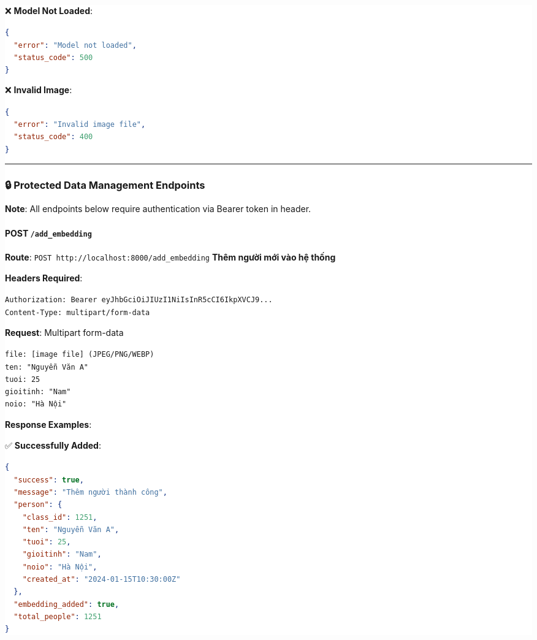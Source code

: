❌ **Model Not Loaded**:
```json
{
  "error": "Model not loaded",
  "status_code": 500
}
```

❌ **Invalid Image**:
```json
{
  "error": "Invalid image file", 
  "status_code": 400
}
```

---

### 🔒 Protected Data Management Endpoints

**Note**: All endpoints below require authentication via Bearer token in header.

#### POST `/add_embedding`
**Route**: `POST http://localhost:8000/add_embedding`
**Thêm người mới vào hệ thống**

**Headers Required**:
```
Authorization: Bearer eyJhbGciOiJIUzI1NiIsInR5cCI6IkpXVCJ9...
Content-Type: multipart/form-data
```

**Request**: Multipart form-data
```
file: [image file] (JPEG/PNG/WEBP)
ten: "Nguyễn Văn A"
tuoi: 25
gioitinh: "Nam"  
noio: "Hà Nội"
```

**Response Examples**:

✅ **Successfully Added**:
```json
{
  "success": true,
  "message": "Thêm người thành công",
  "person": {
    "class_id": 1251,
    "ten": "Nguyễn Văn A",
    "tuoi": 25,
    "gioitinh": "Nam",
    "noio": "Hà Nội",
    "created_at": "2024-01-15T10:30:00Z"
  },
  "embedding_added": true,
  "total_people": 1251
}
```

